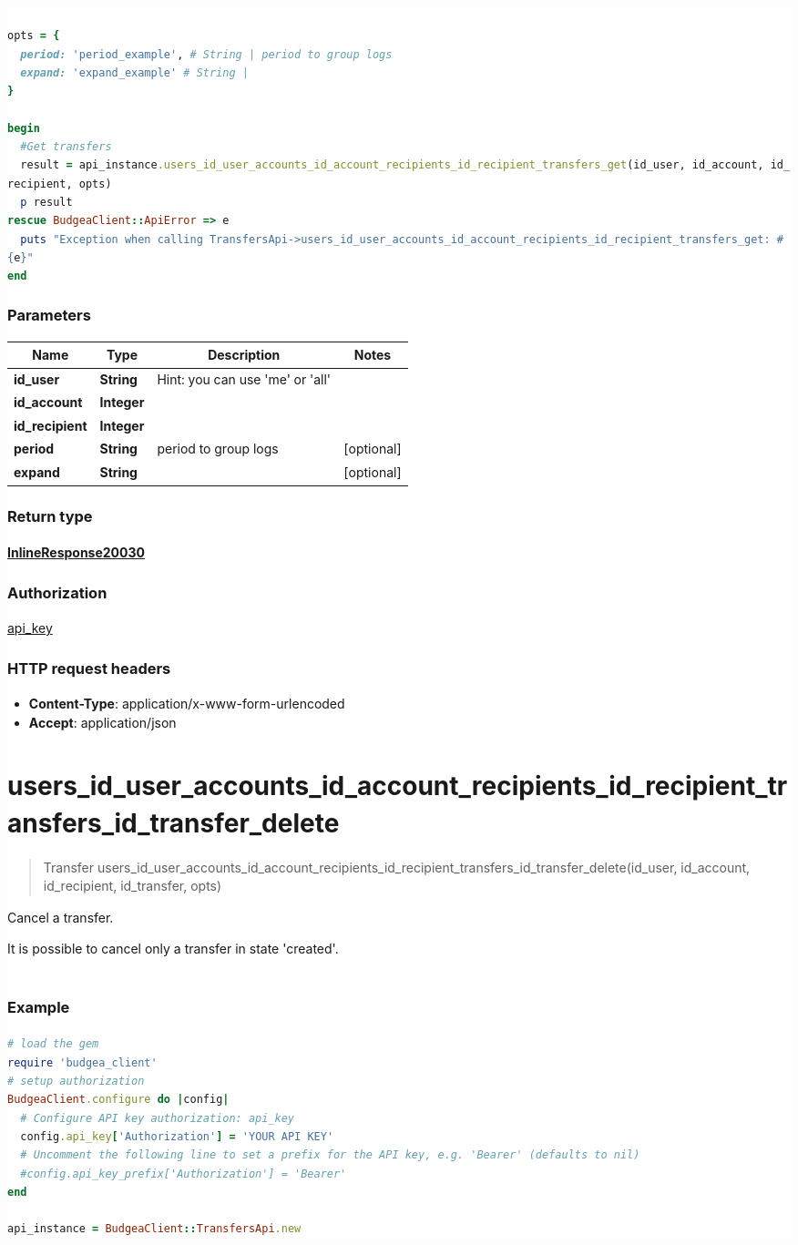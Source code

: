 ```ruby

opts = { 
  period: 'period_example', # String | period to group logs
  expand: 'expand_example' # String | 
}

begin
  #Get transfers
  result = api_instance.users_id_user_accounts_id_account_recipients_id_recipient_transfers_get(id_user, id_account, id_recipient, opts)
  p result
rescue BudgeaClient::ApiError => e
  puts "Exception when calling TransfersApi->users_id_user_accounts_id_account_recipients_id_recipient_transfers_get: #{e}"
end
```

### Parameters

Name | Type | Description  | Notes
------------- | ------------- | ------------- | -------------
 **id_user** | **String**| Hint: you can use &#39;me&#39; or &#39;all&#39; | 
 **id_account** | **Integer**|  | 
 **id_recipient** | **Integer**|  | 
 **period** | **String**| period to group logs | [optional] 
 **expand** | **String**|  | [optional] 

### Return type

[**InlineResponse20030**](InlineResponse20030.md)

### Authorization

[api_key](../README.md#api_key)

### HTTP request headers

 - **Content-Type**: application/x-www-form-urlencoded
 - **Accept**: application/json



# **users_id_user_accounts_id_account_recipients_id_recipient_transfers_id_transfer_delete**
> Transfer users_id_user_accounts_id_account_recipients_id_recipient_transfers_id_transfer_delete(id_user, id_account, id_recipient, id_transfer, opts)

Cancel a transfer.

It is possible to cancel only a transfer in state 'created'.<br><br>

### Example
```ruby
# load the gem
require 'budgea_client'
# setup authorization
BudgeaClient.configure do |config|
  # Configure API key authorization: api_key
  config.api_key['Authorization'] = 'YOUR API KEY'
  # Uncomment the following line to set a prefix for the API key, e.g. 'Bearer' (defaults to nil)
  #config.api_key_prefix['Authorization'] = 'Bearer'
end

api_instance = BudgeaClient::TransfersApi.new
```